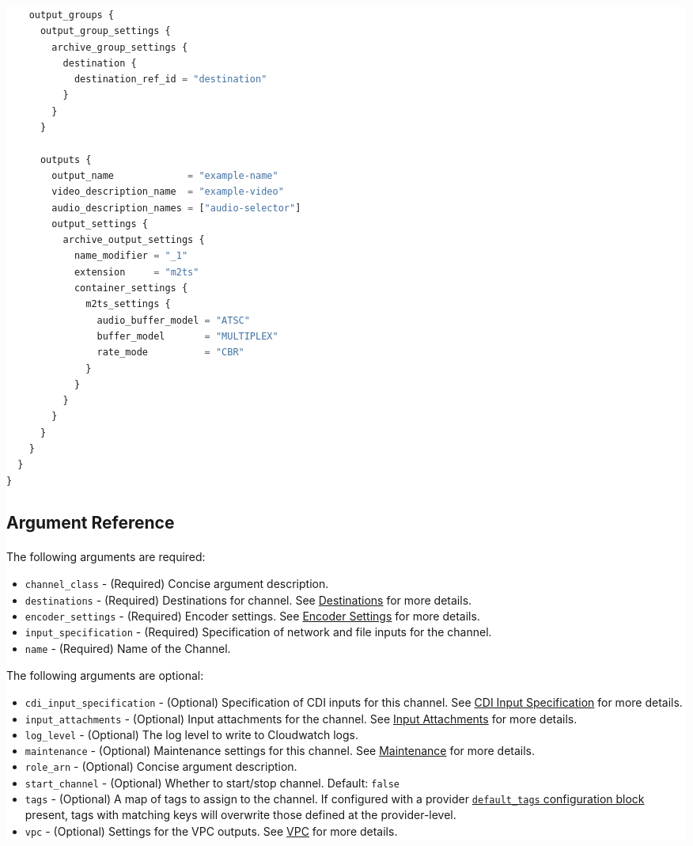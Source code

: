 ```terraform
    output_groups {
      output_group_settings {
        archive_group_settings {
          destination {
            destination_ref_id = "destination"
          }
        }
      }

      outputs {
        output_name             = "example-name"
        video_description_name  = "example-video"
        audio_description_names = ["audio-selector"]
        output_settings {
          archive_output_settings {
            name_modifier = "_1"
            extension     = "m2ts"
            container_settings {
              m2ts_settings {
                audio_buffer_model = "ATSC"
                buffer_model       = "MULTIPLEX"
                rate_mode          = "CBR"
              }
            }
          }
        }
      }
    }
  }
}
```

## Argument Reference

The following arguments are required:

* `channel_class` - (Required) Concise argument description.
* `destinations` - (Required) Destinations for channel. See [Destinations](#destinations) for more details.
* `encoder_settings` - (Required) Encoder settings. See [Encoder Settings](#encoder-settings) for more details.
* `input_specification` - (Required) Specification of network and file inputs for the channel.
* `name` - (Required) Name of the Channel.

The following arguments are optional:

* `cdi_input_specification` - (Optional) Specification of CDI inputs for this channel. See [CDI Input Specification](#cdi-input-specification) for more details.
* `input_attachments` - (Optional) Input attachments for the channel. See [Input Attachments](#input-attachments) for more details.
* `log_level` - (Optional) The log level to write to Cloudwatch logs.
* `maintenance` - (Optional) Maintenance settings for this channel. See [Maintenance](#maintenance) for more details.
* `role_arn` - (Optional) Concise argument description.
* `start_channel` - (Optional) Whether to start/stop channel. Default: `false`
* `tags` - (Optional) A map of tags to assign to the channel. If configured with a provider [`default_tags` configuration block](/docs/providers/aws/index.html#default_tags-configuration-block) present, tags with matching keys will overwrite those defined at the provider-level.
* `vpc` - (Optional) Settings for the VPC outputs. See [VPC](#vpc) for more details.

